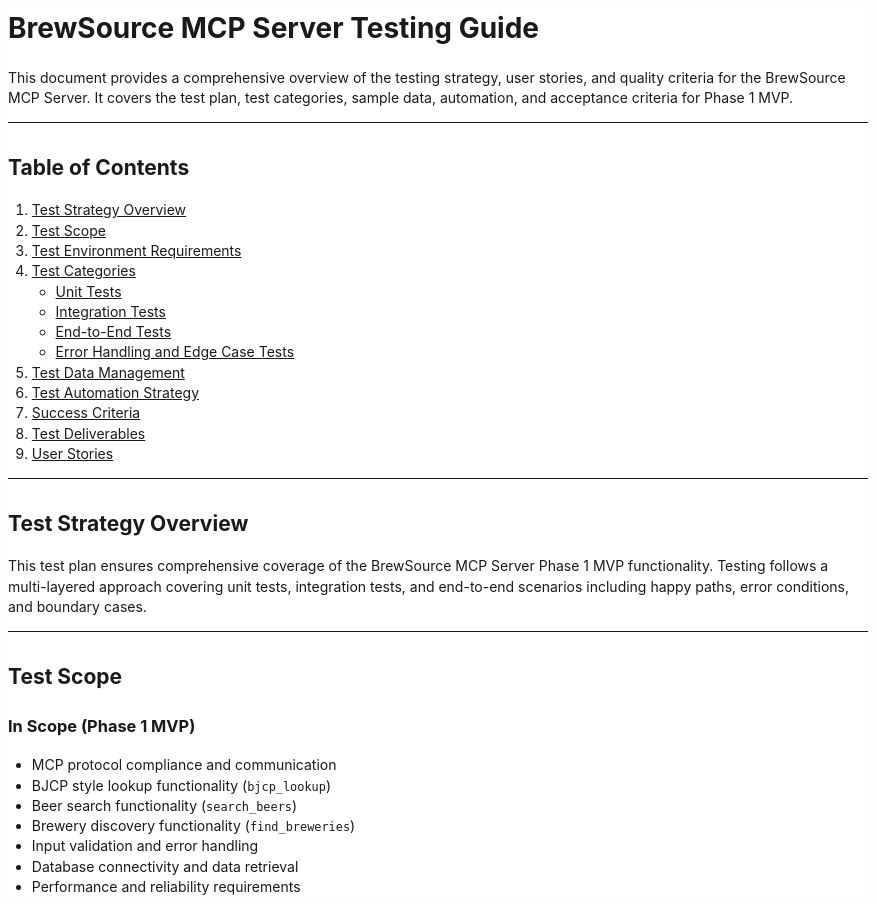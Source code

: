 # BrewSource MCP Server Testing Guide

This document provides a comprehensive overview of the testing strategy, user stories, and quality criteria for the
 BrewSource MCP Server. It covers the test plan, test categories, sample data, automation, and acceptance criteria for
 Phase 1 MVP.

---

## Table of Contents

1. [Test Strategy Overview](#test-strategy-overview)
2. [Test Scope](#test-scope)
3. [Test Environment Requirements](#test-environment-requirements)
4. [Test Categories](#test-categories)
    - [Unit Tests](#1-unit-tests)
    - [Integration Tests](#2-integration-tests)
    - [End-to-End Tests](#3-end-to-end-tests)
    - [Error Handling and Edge Case Tests](#4-error-handling-and-edge-case-tests)
5. [Test Data Management](#test-data-management)
6. [Test Automation Strategy](#test-automation-strategy)
7. [Success Criteria](#success-criteria)
8. [Test Deliverables](#test-deliverables)
9. [User Stories](#user-stories)

---

## Test Strategy Overview

This test plan ensures comprehensive coverage of the BrewSource MCP Server Phase 1 MVP functionality. Testing follows a
 multi-layered approach covering unit tests, integration tests, and end-to-end scenarios including happy paths, error
 conditions, and boundary cases.

---

## Test Scope

### In Scope (Phase 1 MVP)

- MCP protocol compliance and communication
- BJCP style lookup functionality (`bjcp_lookup`)
- Beer search functionality (`search_beers`)
- Brewery discovery functionality (`find_breweries`)
- Input validation and error handling
- Database connectivity and data retrieval
- Performance and reliability requirements
